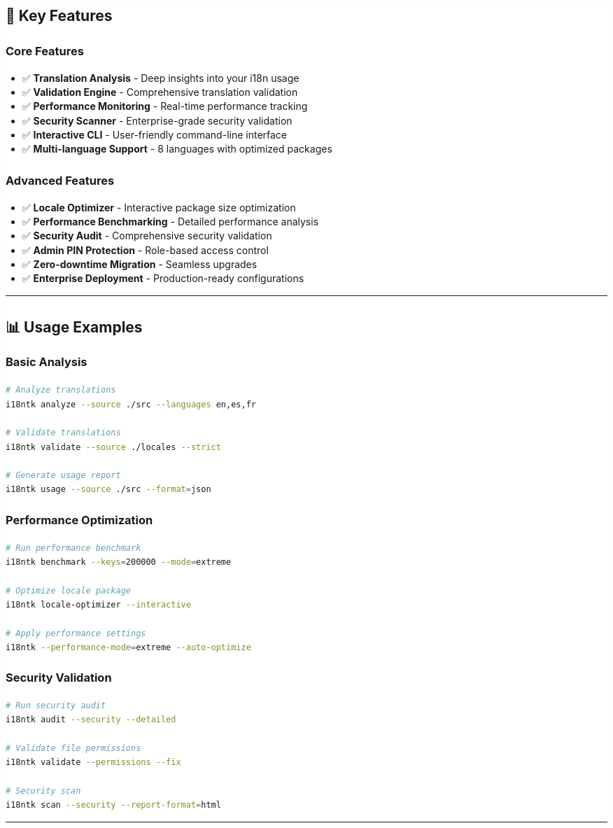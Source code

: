 
## 🎯 **Key Features**

### **Core Features**
- ✅ **Translation Analysis** - Deep insights into your i18n usage
- ✅ **Validation Engine** - Comprehensive translation validation
- ✅ **Performance Monitoring** - Real-time performance tracking
- ✅ **Security Scanner** - Enterprise-grade security validation
- ✅ **Interactive CLI** - User-friendly command-line interface
- ✅ **Multi-language Support** - 8 languages with optimized packages

### **Advanced Features**
- ✅ **Locale Optimizer** - Interactive package size optimization
- ✅ **Performance Benchmarking** - Detailed performance analysis
- ✅ **Security Audit** - Comprehensive security validation
- ✅ **Admin PIN Protection** - Role-based access control
- ✅ **Zero-downtime Migration** - Seamless upgrades
- ✅ **Enterprise Deployment** - Production-ready configurations

---

## 📊 **Usage Examples**

### **Basic Analysis**
```bash
# Analyze translations
i18ntk analyze --source ./src --languages en,es,fr

# Validate translations
i18ntk validate --source ./locales --strict

# Generate usage report
i18ntk usage --source ./src --format=json
```

### **Performance Optimization**
```bash
# Run performance benchmark
i18ntk benchmark --keys=200000 --mode=extreme

# Optimize locale package
i18ntk locale-optimizer --interactive

# Apply performance settings
i18ntk --performance-mode=extreme --auto-optimize
```

### **Security Validation**
```bash
# Run security audit
i18ntk audit --security --detailed

# Validate file permissions
i18ntk validate --permissions --fix

# Security scan
i18ntk scan --security --report-format=html
```

---